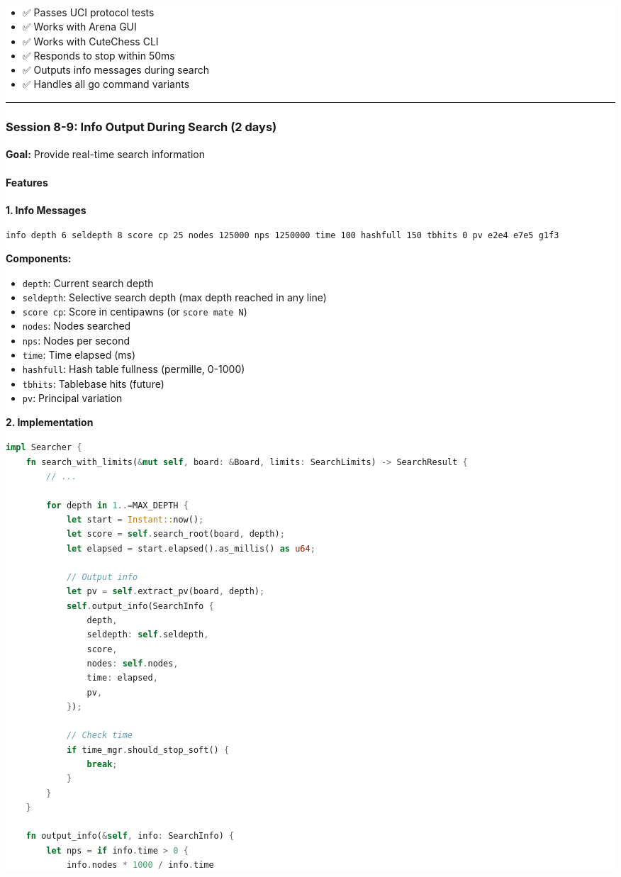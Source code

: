 - ✅ Passes UCI protocol tests
- ✅ Works with Arena GUI
- ✅ Works with CuteChess CLI
- ✅ Responds to stop within 50ms
- ✅ Outputs info messages during search
- ✅ Handles all go command variants

---

### Session 8-9: Info Output During Search (2 days)

**Goal:** Provide real-time search information

#### Features

**1. Info Messages**

```
info depth 6 seldepth 8 score cp 25 nodes 125000 nps 1250000 time 100 hashfull 150 tbhits 0 pv e2e4 e7e5 g1f3
```

**Components:**

- `depth`: Current search depth
- `seldepth`: Selective search depth (max depth reached in any line)
- `score cp`: Score in centipawns (or `score mate N`)
- `nodes`: Nodes searched
- `nps`: Nodes per second
- `time`: Time elapsed (ms)
- `hashfull`: Hash table fullness (permille, 0-1000)
- `tbhits`: Tablebase hits (future)
- `pv`: Principal variation

**2. Implementation**

```rust
impl Searcher {
    fn search_with_limits(&mut self, board: &Board, limits: SearchLimits) -> SearchResult {
        // ...

        for depth in 1..=MAX_DEPTH {
            let start = Instant::now();
            let score = self.search_root(board, depth);
            let elapsed = start.elapsed().as_millis() as u64;

            // Output info
            let pv = self.extract_pv(board, depth);
            self.output_info(SearchInfo {
                depth,
                seldepth: self.seldepth,
                score,
                nodes: self.nodes,
                time: elapsed,
                pv,
            });

            // Check time
            if time_mgr.should_stop_soft() {
                break;
            }
        }
    }

    fn output_info(&self, info: SearchInfo) {
        let nps = if info.time > 0 {
            info.nodes * 1000 / info.time
```